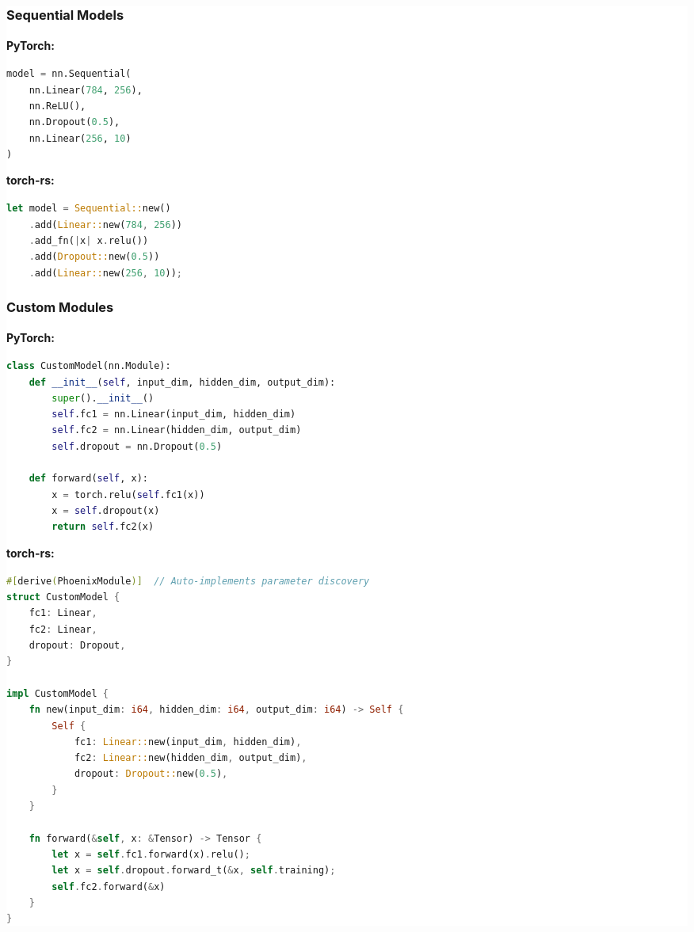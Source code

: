 ### Sequential Models

**PyTorch:**
```python
model = nn.Sequential(
    nn.Linear(784, 256),
    nn.ReLU(),
    nn.Dropout(0.5),
    nn.Linear(256, 10)
)
```

**torch-rs:**
```rust
let model = Sequential::new()
    .add(Linear::new(784, 256))
    .add_fn(|x| x.relu())
    .add(Dropout::new(0.5))
    .add(Linear::new(256, 10));
```

### Custom Modules

**PyTorch:**
```python
class CustomModel(nn.Module):
    def __init__(self, input_dim, hidden_dim, output_dim):
        super().__init__()
        self.fc1 = nn.Linear(input_dim, hidden_dim)
        self.fc2 = nn.Linear(hidden_dim, output_dim)
        self.dropout = nn.Dropout(0.5)
    
    def forward(self, x):
        x = torch.relu(self.fc1(x))
        x = self.dropout(x)
        return self.fc2(x)
```

**torch-rs:**
```rust
#[derive(PhoenixModule)]  // Auto-implements parameter discovery
struct CustomModel {
    fc1: Linear,
    fc2: Linear,
    dropout: Dropout,
}

impl CustomModel {
    fn new(input_dim: i64, hidden_dim: i64, output_dim: i64) -> Self {
        Self {
            fc1: Linear::new(input_dim, hidden_dim),
            fc2: Linear::new(hidden_dim, output_dim),
            dropout: Dropout::new(0.5),
        }
    }
    
    fn forward(&self, x: &Tensor) -> Tensor {
        let x = self.fc1.forward(x).relu();
        let x = self.dropout.forward_t(&x, self.training);
        self.fc2.forward(&x)
    }
}
```
